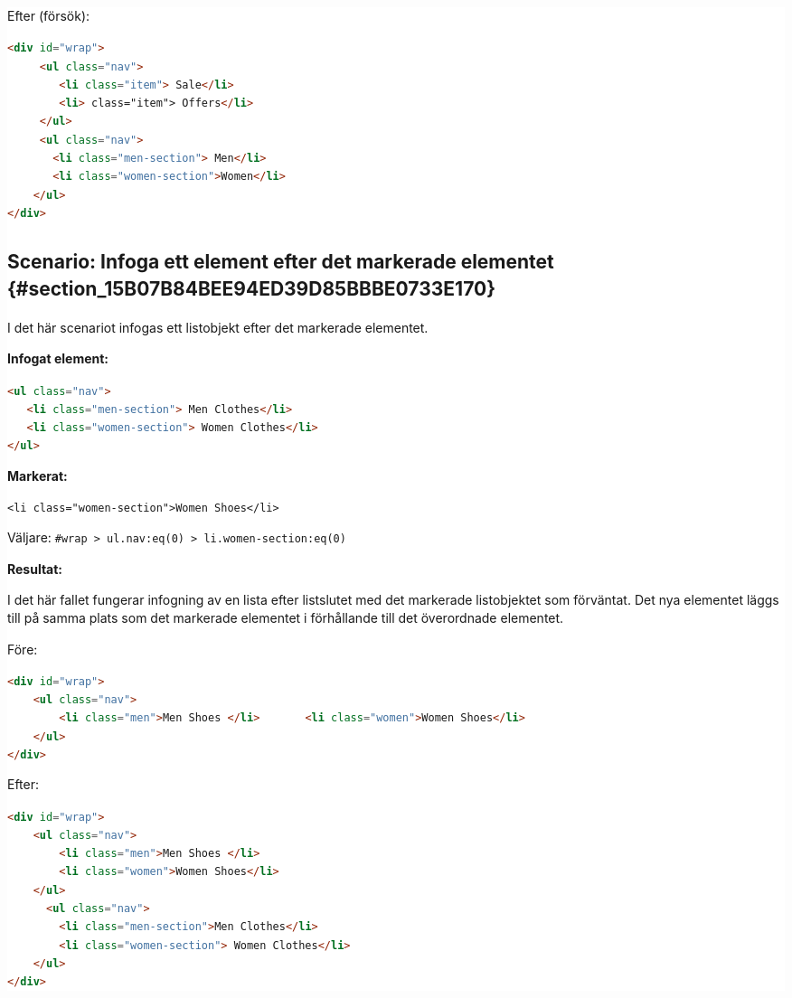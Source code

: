 Efter (försök):

```html
<div id="wrap">
     <ul class="nav">
        <li class="item"> Sale</li>
        <li> class="item"> Offers</li>
     </ul>
     <ul class="nav">
       <li class="men-section"> Men</li>
       <li class="women-section">Women</li>
    </ul>
</div>
```

## Scenario: Infoga ett element efter det markerade elementet {#section_15B07B84BEE94ED39D85BBBE0733E170}

I det här scenariot infogas ett listobjekt efter det markerade elementet.

**Infogat element:**

```html
<ul class="nav"> 
   <li class="men-section"> Men Clothes</li> 
   <li class="women-section"> Women Clothes</li> 
</ul>
```

**Markerat:**

`<li class="women-section">Women Shoes</li>`

Väljare: `#wrap > ul.nav:eq(0) > li.women-section:eq(0)`

**Resultat:**

I det här fallet fungerar infogning av en lista efter listslutet med det markerade listobjektet som förväntat. Det nya elementet läggs till på samma plats som det markerade elementet i förhållande till det överordnade elementet.

Före:

```html
<div id="wrap">
    <ul class="nav">
        <li class="men">Men Shoes </li>       <li class="women">Women Shoes</li>
    </ul>
</div>
```

Efter:

```html
<div id="wrap">
    <ul class="nav">
        <li class="men">Men Shoes </li>
        <li class="women">Women Shoes</li>
    </ul>
      <ul class="nav">
        <li class="men-section">Men Clothes</li>
        <li class="women-section"> Women Clothes</li>
    </ul>
</div>
```
